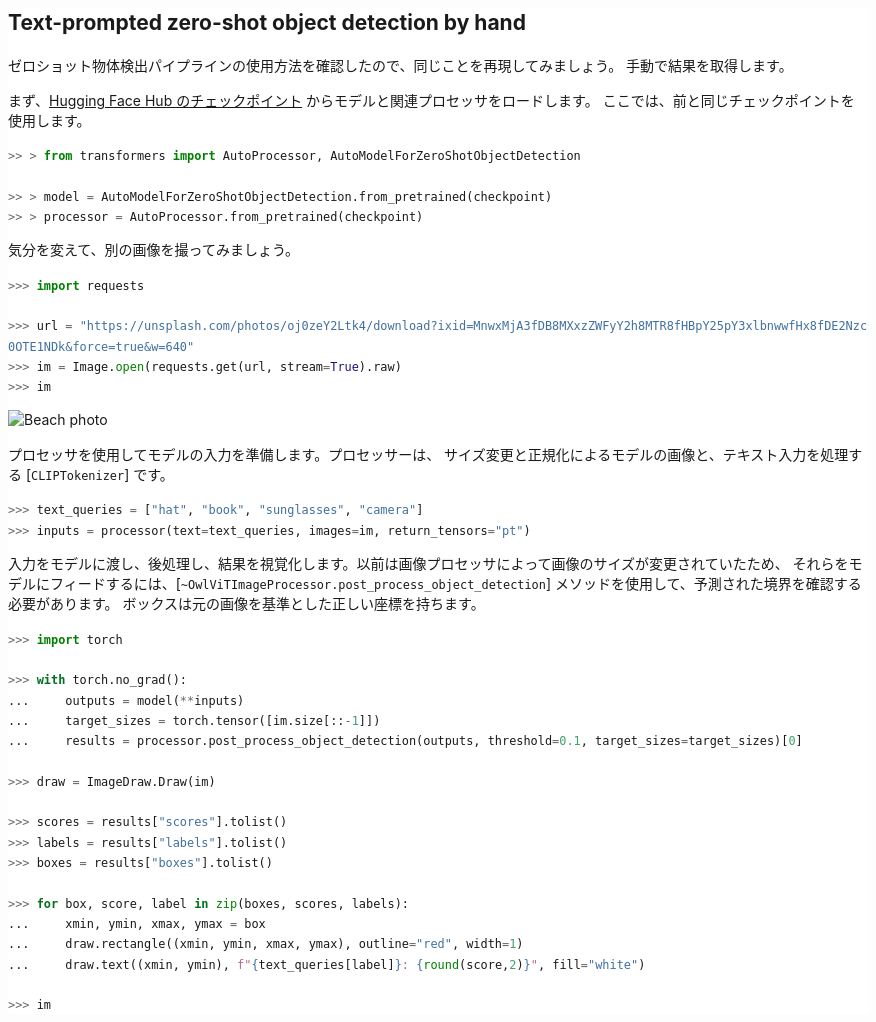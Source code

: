 ## Text-prompted zero-shot object detection by hand

ゼロショット物体検出パイプラインの使用方法を確認したので、同じことを再現してみましょう。
手動で結果を取得します。

まず、[Hugging Face Hub のチェックポイント](https://huggingface.co/models?other=owlvit) からモデルと関連プロセッサをロードします。
ここでは、前と同じチェックポイントを使用します。

```py
>> > from transformers import AutoProcessor, AutoModelForZeroShotObjectDetection

>> > model = AutoModelForZeroShotObjectDetection.from_pretrained(checkpoint)
>> > processor = AutoProcessor.from_pretrained(checkpoint)
```

気分を変えて、別の画像を撮ってみましょう。

```py
>>> import requests

>>> url = "https://unsplash.com/photos/oj0zeY2Ltk4/download?ixid=MnwxMjA3fDB8MXxzZWFyY2h8MTR8fHBpY25pY3xlbnwwfHx8fDE2Nzc0OTE1NDk&force=true&w=640"
>>> im = Image.open(requests.get(url, stream=True).raw)
>>> im
```

<div class="flex justify-center">
     <img src="https://huggingface.co/datasets/huggingface/documentation-images/resolve/main/transformers/tasks/zero-sh-obj-detection_3.png" alt="Beach photo"/>
</div>

プロセッサを使用してモデルの入力を準備します。プロセッサーは、
サイズ変更と正規化によるモデルの画像と、テキスト入力を処理する [`CLIPTokenizer`] です。

```py
>>> text_queries = ["hat", "book", "sunglasses", "camera"]
>>> inputs = processor(text=text_queries, images=im, return_tensors="pt")
```

入力をモデルに渡し、後処理し、結果を視覚化します。以前は画像プロセッサによって画像のサイズが変更されていたため、
それらをモデルにフィードするには、[`~OwlViTImageProcessor.post_process_object_detection`] メソッドを使用して、予測された境界を確認する必要があります。
ボックスは元の画像を基準とした正しい座標を持ちます。

```py
>>> import torch

>>> with torch.no_grad():
...     outputs = model(**inputs)
...     target_sizes = torch.tensor([im.size[::-1]])
...     results = processor.post_process_object_detection(outputs, threshold=0.1, target_sizes=target_sizes)[0]

>>> draw = ImageDraw.Draw(im)

>>> scores = results["scores"].tolist()
>>> labels = results["labels"].tolist()
>>> boxes = results["boxes"].tolist()

>>> for box, score, label in zip(boxes, scores, labels):
...     xmin, ymin, xmax, ymax = box
...     draw.rectangle((xmin, ymin, xmax, ymax), outline="red", width=1)
...     draw.text((xmin, ymin), f"{text_queries[label]}: {round(score,2)}", fill="white")

>>> im
```

